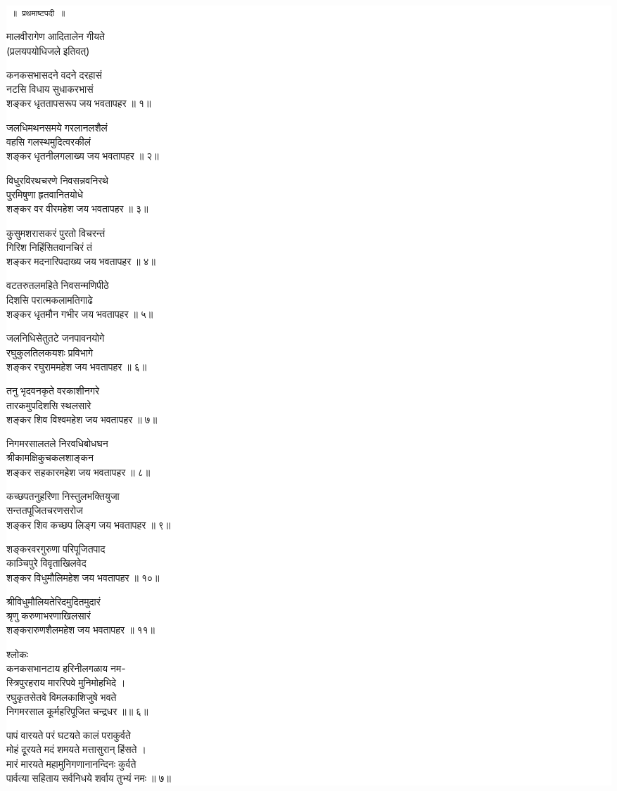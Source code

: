      ॥ प्रथमाष्टपदी ॥  
  
मालवीरागेण       आदितालेन गीयते  
(प्रलयपयोधिजले इतिवत्)  
  
कनकसभासदने वदने दरहासं  
नटसि विधाय सुधाकरभासं  
शङ्कर धृततापसरूप       जय भवतापहर ॥ १॥  
  
जलधिमथनसमये गरलानलशैलं  
वहसि गलस्थमुदित्वरकीलं  
शङ्कर धृतनीलगलाख्य       जय भवतापहर ॥ २॥  
  
विधुरविरथचरणे निवसन्नवनिरथे  
पुरमिषुणा हृतवानितयोधे  
शङ्कर वर वीरमहेश      जय भवतापहर ॥ ३॥  
  
कुसुमशरासकरं पुरतो विचरन्तं  
गिरिश निहिंसितवानचिरं तं  
शङ्कर मदनारिपदाख्य      जय भवतापहर ॥ ४॥  
  
वटतरुतलमहिते निवसन्मणिपीठे  
दिशसि परात्मकलामतिगाढे  
शङ्कर धृतमौन गभीर      जय भवतापहर ॥ ५॥  
  
जलनिधिसेतुतटे जनपावनयोगे  
रघुकुलतिलकयशः प्रविभागे  
शङ्कर रघुराममहेश       जय भवतापहर ॥ ६॥  
  
तनु भृदवनकृते वरकाशीनगरे  
तारकमुपदिशसि स्थलसारे  
शङ्कर शिव विश्वमहेश       जय भवतापहर ॥ ७॥  
  
निगमरसालतले निरवधिबोधघन  
श्रीकामक्षिकुचकलशाङ्कन  
शङ्कर सहकारमहेश       जय भवतापहर ॥ ८॥  
  
कच्छपतनुहरिणा निस्तुलभक्तियुजा  
सन्ततपूजितचरणसरोज  
शङ्कर शिव कच्छप लिङ्ग       जय भवतापहर ॥ ९॥  
  
शङ्करवरगुरुणा परिपूजितपाद  
काञ्चिपुरे विवृताखिलवेद  
शङ्कर विधुमौलिमहेश        जय भवतापहर ॥ १०॥  
  
श्रीविधुमौलियतेरिदमुदितमुदारं  
श्रृणु करुणाभरणाखिलसारं  
शङ्करारुणशैलमहेश       जय भवतापहर ॥ ११॥  
  
श्लोकः  
कनकसभानटाय हरिनीलगळाय नम-  
     स्त्रिपुरहराय माररिपवे मुनिमोहभिदे ।  
रघुकृतसेतवे विमलकाशिजुषे भवते  
     निगमरसाल कूर्महरिपूजित चन्द्रधर ॥॥ ६॥  
  
पापं वारयते परं घटयते कालं पराकुर्वते  
     मोहं दूरयते मदं शमयते मत्तासुरान् हिंसते ।  
मारं मारयते महामुनिगणानानन्दिनः कुर्वते  
     पार्वत्या सहिताय सर्वनिधये शर्वाय तुभ्यं नमः ॥ ७॥  
  